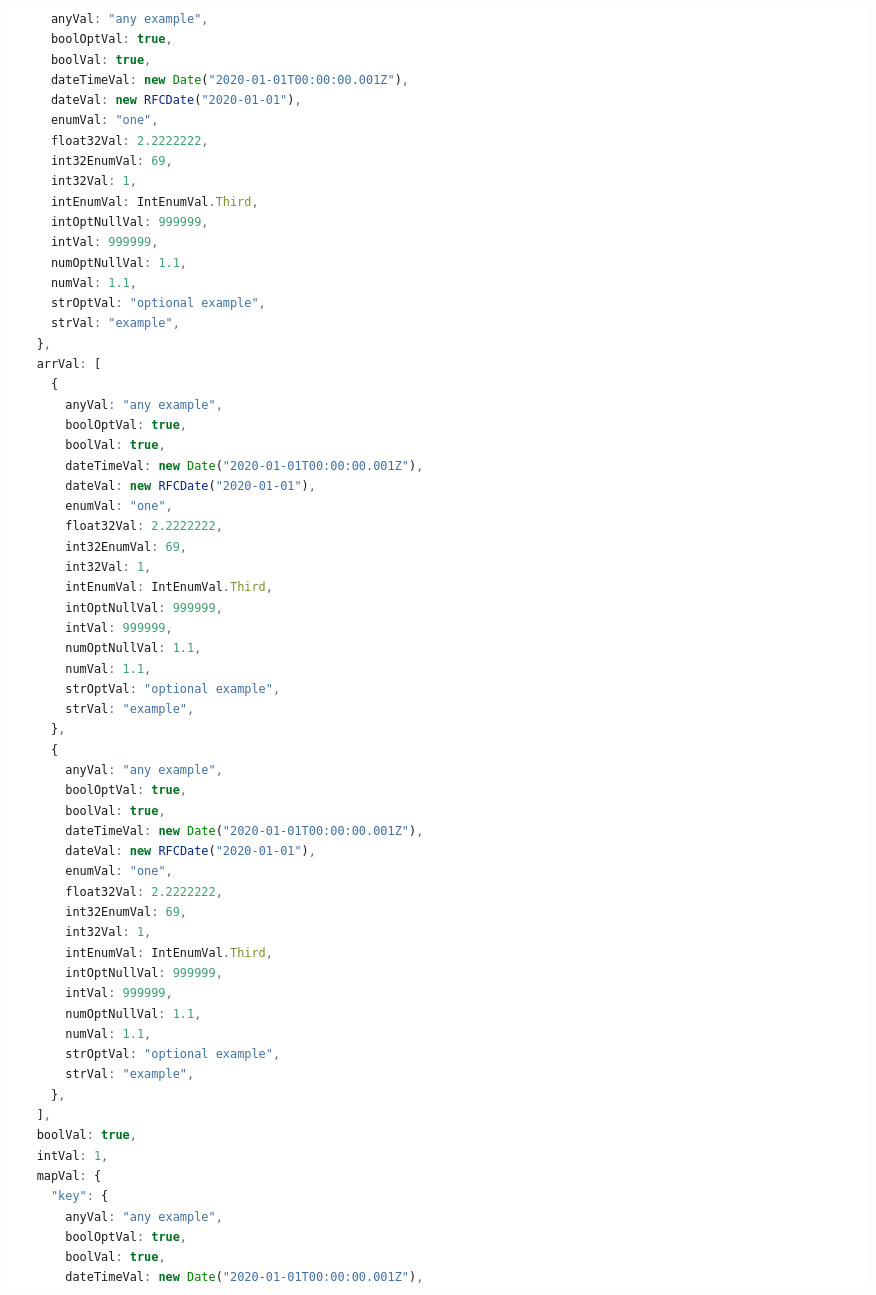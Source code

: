 ```typescript
      anyVal: "any example",
      boolOptVal: true,
      boolVal: true,
      dateTimeVal: new Date("2020-01-01T00:00:00.001Z"),
      dateVal: new RFCDate("2020-01-01"),
      enumVal: "one",
      float32Val: 2.2222222,
      int32EnumVal: 69,
      int32Val: 1,
      intEnumVal: IntEnumVal.Third,
      intOptNullVal: 999999,
      intVal: 999999,
      numOptNullVal: 1.1,
      numVal: 1.1,
      strOptVal: "optional example",
      strVal: "example",
    },
    arrVal: [
      {
        anyVal: "any example",
        boolOptVal: true,
        boolVal: true,
        dateTimeVal: new Date("2020-01-01T00:00:00.001Z"),
        dateVal: new RFCDate("2020-01-01"),
        enumVal: "one",
        float32Val: 2.2222222,
        int32EnumVal: 69,
        int32Val: 1,
        intEnumVal: IntEnumVal.Third,
        intOptNullVal: 999999,
        intVal: 999999,
        numOptNullVal: 1.1,
        numVal: 1.1,
        strOptVal: "optional example",
        strVal: "example",
      },
      {
        anyVal: "any example",
        boolOptVal: true,
        boolVal: true,
        dateTimeVal: new Date("2020-01-01T00:00:00.001Z"),
        dateVal: new RFCDate("2020-01-01"),
        enumVal: "one",
        float32Val: 2.2222222,
        int32EnumVal: 69,
        int32Val: 1,
        intEnumVal: IntEnumVal.Third,
        intOptNullVal: 999999,
        intVal: 999999,
        numOptNullVal: 1.1,
        numVal: 1.1,
        strOptVal: "optional example",
        strVal: "example",
      },
    ],
    boolVal: true,
    intVal: 1,
    mapVal: {
      "key": {
        anyVal: "any example",
        boolOptVal: true,
        boolVal: true,
        dateTimeVal: new Date("2020-01-01T00:00:00.001Z"),
```